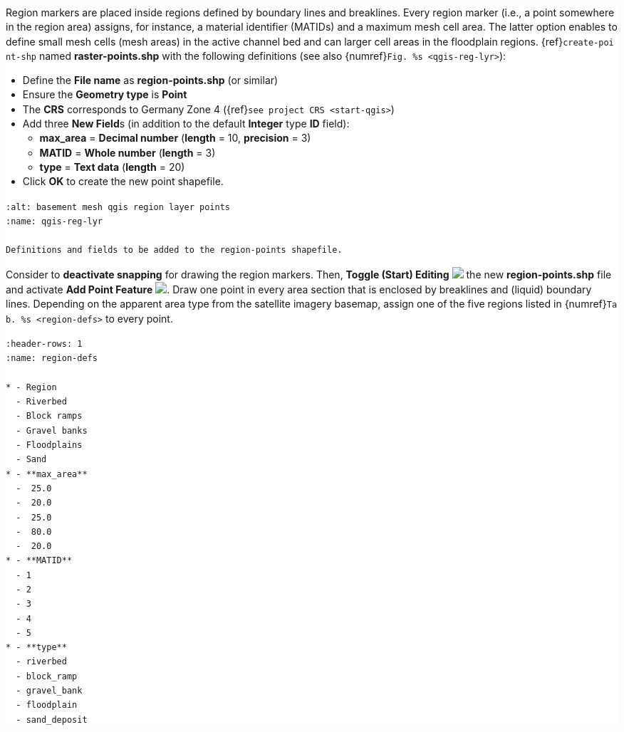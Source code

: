 Region markers are placed inside regions defined by boundary lines and breaklines. Every region marker (i.e., a point somewhere in the region area) assigns, for instance, a material identifier (MATIDs) and a maximum mesh cell area. The latter option enables to define small mesh cells (mesh areas) in the active channel bed and can larger cell areas in the floodplain regions. {ref}`create-point-shp` named **raster-points.shp** with the following definitions (see also {numref}`Fig. %s <qgis-reg-lyr>`):

* Define the **File name** as **region-points.shp** (or similar)
* Ensure the **Geometry type** is **Point**
* The **CRS** corresponds to Germany Zone 4 ({ref}`see project CRS <start-qgis>`)
* Add three **New Field**s (in addition to the default **Integer** type **ID** field):
  * **max_area** = **Decimal number** (**length** = 10, **precision** = 3)
  * **MATID** = **Whole number** (**length** = 3)
  * **type** = **Text data** (**length** = 20)
* Click **OK** to create the new point shapefile.

```{figure} ../img/qgis/bm-region-pts-create.png
:alt: basement mesh qgis region layer points
:name: qgis-reg-lyr

Definitions and fields to be added to the region-points shapefile.
```

Consider to **deactivate snapping** for drawing the region markers. Then, **Toggle (Start) Editing** <img src="../img/qgis/yellow-pen.png"> the new **region-points.shp** file and activate **Add Point Feature** <img src="../img/qgis/sym-add-point.png">. Draw one point in every area section that is enclosed by breaklines and (liquid) boundary lines. Depending on the apparent area type from the satellite imagery basemap, assign one of the five regions listed in {numref}`Tab. %s <region-defs>` to every point.

```{list-table} Region names and their **max_area**, **MATID**, and **type** field values.
:header-rows: 1
:name: region-defs

* - Region
  - Riverbed
  - Block ramps
  - Gravel banks
  - Floodplains
  - Sand
* - **max_area**
  -  25.0
  -  20.0
  -  25.0
  -  80.0
  -  20.0
* - **MATID**
  - 1
  - 2
  - 3
  - 4
  - 5
* - **type**
  - riverbed
  - block_ramp
  - gravel_bank
  - floodplain
  - sand_deposit
```

